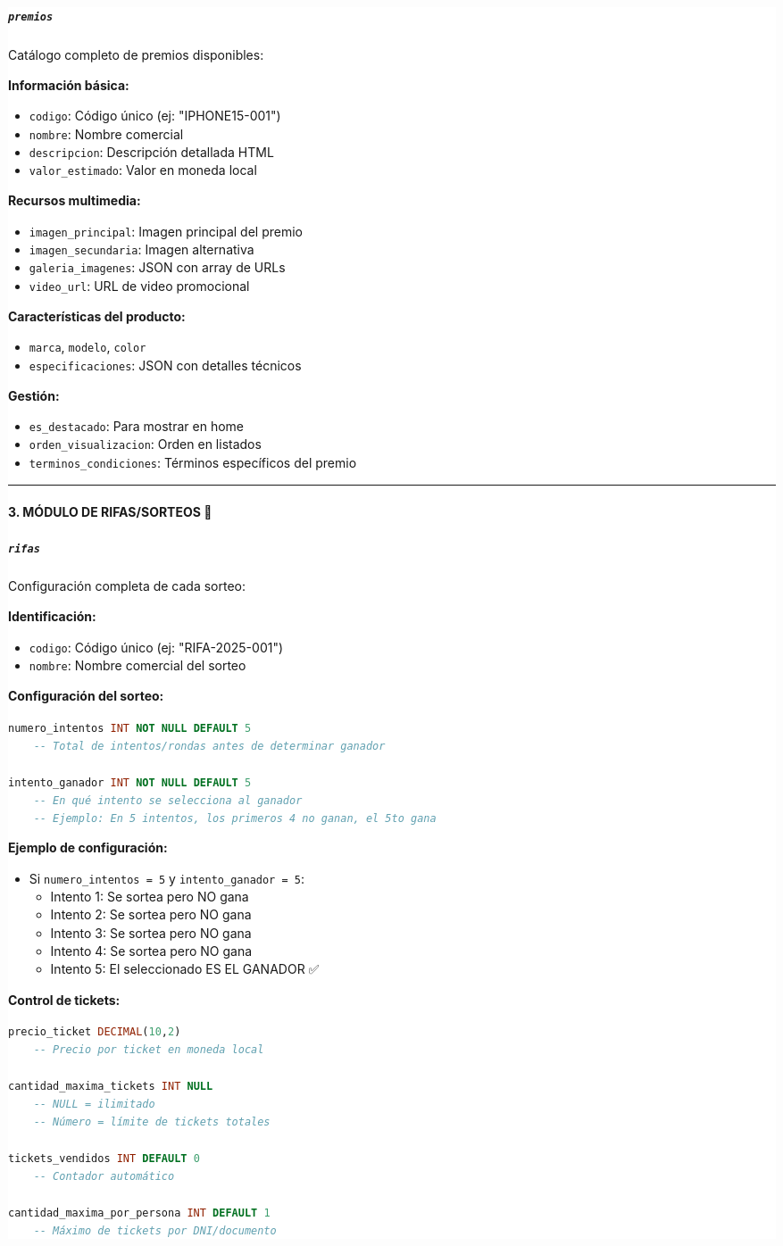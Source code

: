 ##### `premios`
Catálogo completo de premios disponibles:

**Información básica:**
- `codigo`: Código único (ej: "IPHONE15-001")
- `nombre`: Nombre comercial
- `descripcion`: Descripción detallada HTML
- `valor_estimado`: Valor en moneda local

**Recursos multimedia:**
- `imagen_principal`: Imagen principal del premio
- `imagen_secundaria`: Imagen alternativa
- `galeria_imagenes`: JSON con array de URLs
- `video_url`: URL de video promocional

**Características del producto:**
- `marca`, `modelo`, `color`
- `especificaciones`: JSON con detalles técnicos

**Gestión:**
- `es_destacado`: Para mostrar en home
- `orden_visualizacion`: Orden en listados
- `terminos_condiciones`: Términos específicos del premio

---

#### 3. **MÓDULO DE RIFAS/SORTEOS** 🎲

##### `rifas`
Configuración completa de cada sorteo:

**Identificación:**
- `codigo`: Código único (ej: "RIFA-2025-001")
- `nombre`: Nombre comercial del sorteo

**Configuración del sorteo:**
```sql
numero_intentos INT NOT NULL DEFAULT 5
    -- Total de intentos/rondas antes de determinar ganador
    
intento_ganador INT NOT NULL DEFAULT 5
    -- En qué intento se selecciona al ganador
    -- Ejemplo: En 5 intentos, los primeros 4 no ganan, el 5to gana
```

**Ejemplo de configuración:**
- Si `numero_intentos = 5` y `intento_ganador = 5`:
  - Intento 1: Se sortea pero NO gana
  - Intento 2: Se sortea pero NO gana
  - Intento 3: Se sortea pero NO gana
  - Intento 4: Se sortea pero NO gana
  - Intento 5: El seleccionado ES EL GANADOR ✅

**Control de tickets:**
```sql
precio_ticket DECIMAL(10,2)
    -- Precio por ticket en moneda local
    
cantidad_maxima_tickets INT NULL
    -- NULL = ilimitado
    -- Número = límite de tickets totales
    
tickets_vendidos INT DEFAULT 0
    -- Contador automático
    
cantidad_maxima_por_persona INT DEFAULT 1
    -- Máximo de tickets por DNI/documento
```
